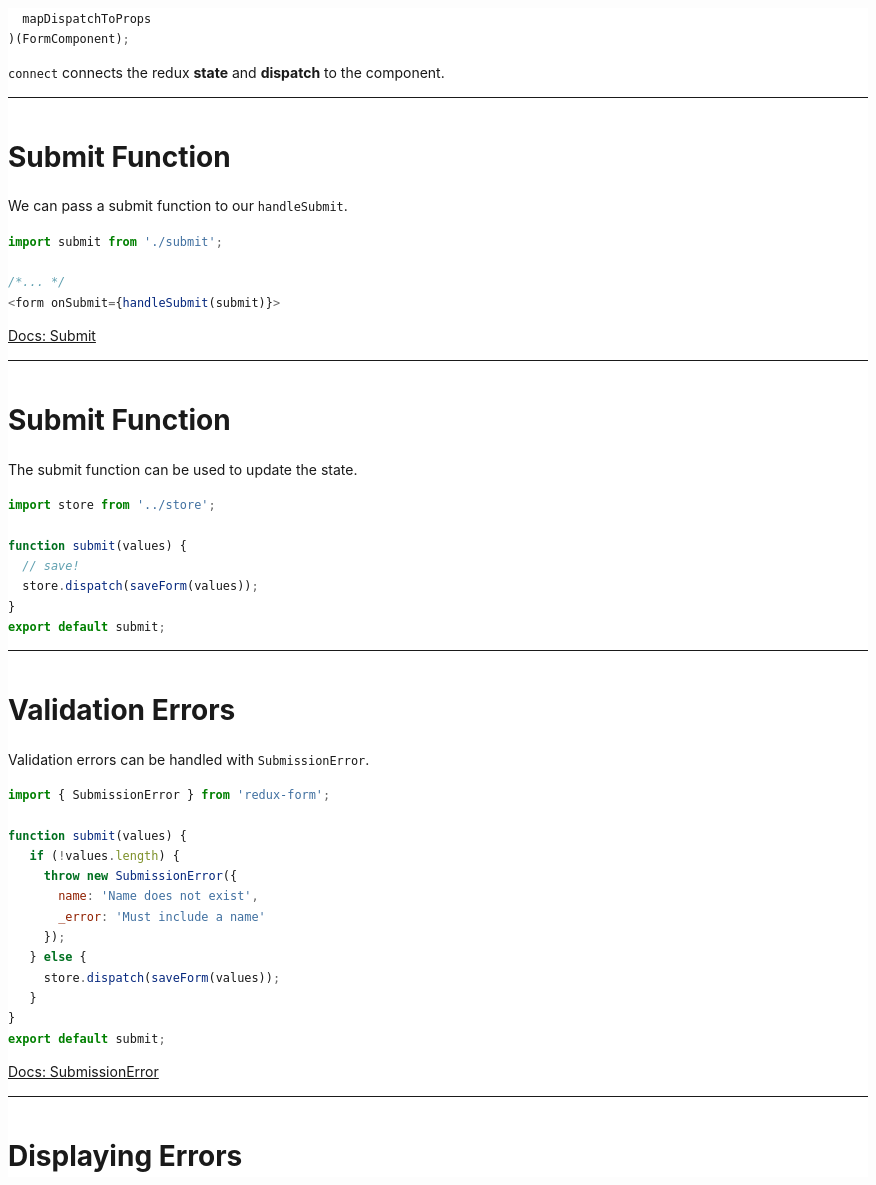 ```js
  mapDispatchToProps
)(FormComponent);
```

`connect` connects the redux **state** and **dispatch** to the component.

---

# Submit Function

We can pass a submit function to our `handleSubmit`.

```js
import submit from './submit';

/*... */
<form onSubmit={handleSubmit(submit)}>
```

[Docs: Submit](http://redux-form.com/6.0.2/examples/submitValidation/)

---

# Submit Function

The submit function can be used to update the state.

```js
import store from '../store';

function submit(values) {
  // save!
  store.dispatch(saveForm(values));
}
export default submit;
```

---

# Validation Errors

Validation errors can be handled with `SubmissionError`.

```js
import { SubmissionError } from 'redux-form';

function submit(values) {
   if (!values.length) {
     throw new SubmissionError({
       name: 'Name does not exist',
       _error: 'Must include a name'
     });
   } else {
     store.dispatch(saveForm(values));
   }
}
export default submit;
```

[Docs: SubmissionError](http://redux-form.com/6.0.2/docs/api/SubmissionError.md/)

---

# Displaying Errors
